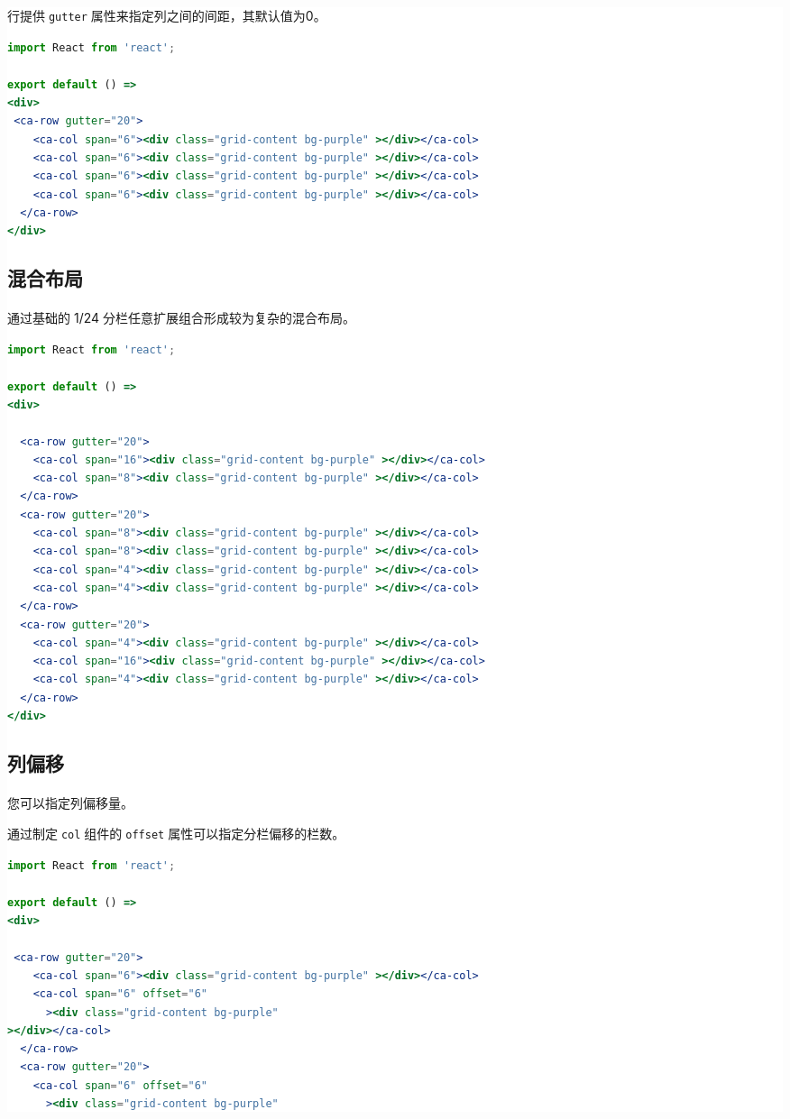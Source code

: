 行提供 `gutter` 属性来指定列之间的间距，其默认值为0。


```jsx
import React from 'react';

export default () =>  
<div>
 <ca-row gutter="20">
    <ca-col span="6"><div class="grid-content bg-purple" ></div></ca-col>
    <ca-col span="6"><div class="grid-content bg-purple" ></div></ca-col>
    <ca-col span="6"><div class="grid-content bg-purple" ></div></ca-col>
    <ca-col span="6"><div class="grid-content bg-purple" ></div></ca-col>
  </ca-row>
</div>
```

## 混合布局

通过基础的 1/24 分栏任意扩展组合形成较为复杂的混合布局。

```jsx
import React from 'react';

export default () =>  
<div>

  <ca-row gutter="20">
    <ca-col span="16"><div class="grid-content bg-purple" ></div></ca-col>
    <ca-col span="8"><div class="grid-content bg-purple" ></div></ca-col>
  </ca-row>
  <ca-row gutter="20">
    <ca-col span="8"><div class="grid-content bg-purple" ></div></ca-col>
    <ca-col span="8"><div class="grid-content bg-purple" ></div></ca-col>
    <ca-col span="4"><div class="grid-content bg-purple" ></div></ca-col>
    <ca-col span="4"><div class="grid-content bg-purple" ></div></ca-col>
  </ca-row>
  <ca-row gutter="20">
    <ca-col span="4"><div class="grid-content bg-purple" ></div></ca-col>
    <ca-col span="16"><div class="grid-content bg-purple" ></div></ca-col>
    <ca-col span="4"><div class="grid-content bg-purple" ></div></ca-col>
  </ca-row>
</div>
```


## 列偏移

您可以指定列偏移量。

通过制定 `col` 组件的 `offset` 属性可以指定分栏偏移的栏数。

```jsx
import React from 'react';

export default () =>  
<div>

 <ca-row gutter="20">
    <ca-col span="6"><div class="grid-content bg-purple" ></div></ca-col>
    <ca-col span="6" offset="6"
      ><div class="grid-content bg-purple"
></div></ca-col>
  </ca-row>
  <ca-row gutter="20">
    <ca-col span="6" offset="6"
      ><div class="grid-content bg-purple"
```